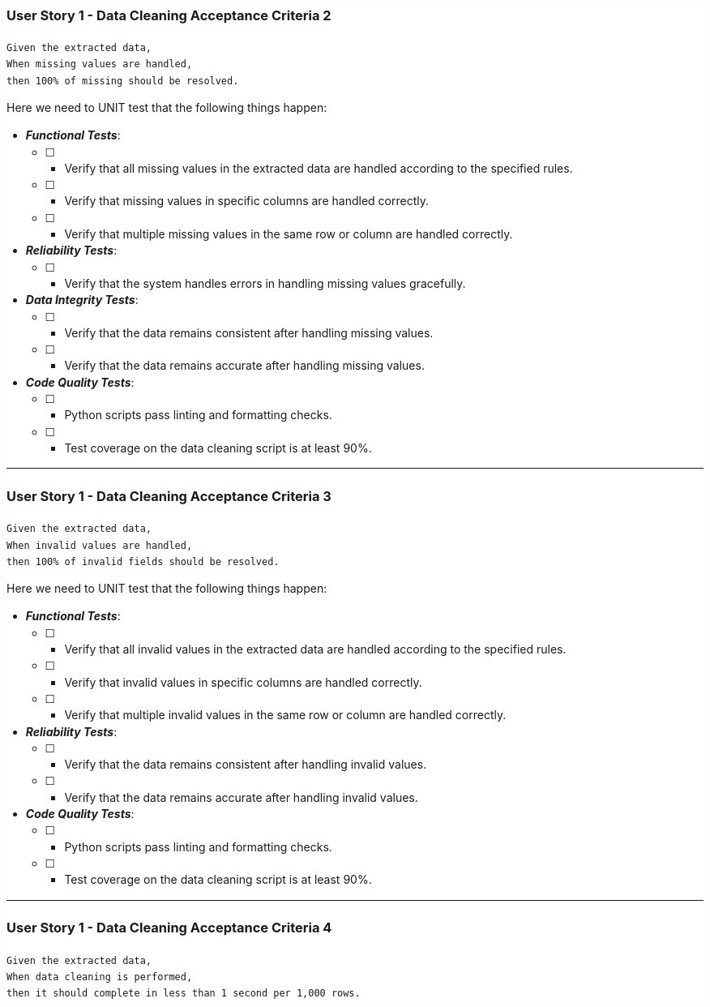 ### User Story 1 - Data Cleaning Acceptance Criteria 2

```txt
Given the extracted data,  
When missing values are handled,  
then 100% of missing should be resolved.
```

Here we need to UNIT test that the following things happen:

- ***Functional Tests***:
  - [ ] - Verify that all missing values in the extracted data are handled according to the specified rules.
  - [ ] - Verify that missing values in specific columns are handled correctly.
  - [ ] - Verify that multiple missing values in the same row or column are handled correctly.
- ***Reliability Tests***:
  - [ ] - Verify that the system handles errors in handling missing values gracefully.
- ***Data Integrity Tests***:
  - [ ] - Verify that the data remains consistent after handling missing values.
  - [ ] - Verify that the data remains accurate after handling missing values.
- ***Code Quality Tests***:
  - [ ] - Python scripts pass linting and formatting checks.
  - [ ] - Test coverage on the data cleaning script is at least 90%.

---

### User Story 1 - Data Cleaning Acceptance Criteria 3

```txt
Given the extracted data,
When invalid values are handled,
then 100% of invalid fields should be resolved.
```

Here we need to UNIT test that the following things happen:

- ***Functional Tests***:
  - [ ] - Verify that all invalid values in the extracted data are handled according to the specified rules.
  - [ ] - Verify that invalid values in specific columns are handled correctly.
  - [ ] - Verify that multiple invalid values in the same row or column are handled correctly.
- ***Reliability Tests***:
  - [ ] - Verify that the data remains consistent after handling invalid values.
  - [ ] - Verify that the data remains accurate after handling invalid values.
- ***Code Quality Tests***:
  - [ ] - Python scripts pass linting and formatting checks.
  - [ ] - Test coverage on the data cleaning script is at least 90%.

---

### User Story 1 - Data Cleaning Acceptance Criteria 4

```txt
Given the extracted data,
When data cleaning is performed,
then it should complete in less than 1 second per 1,000 rows.
```
